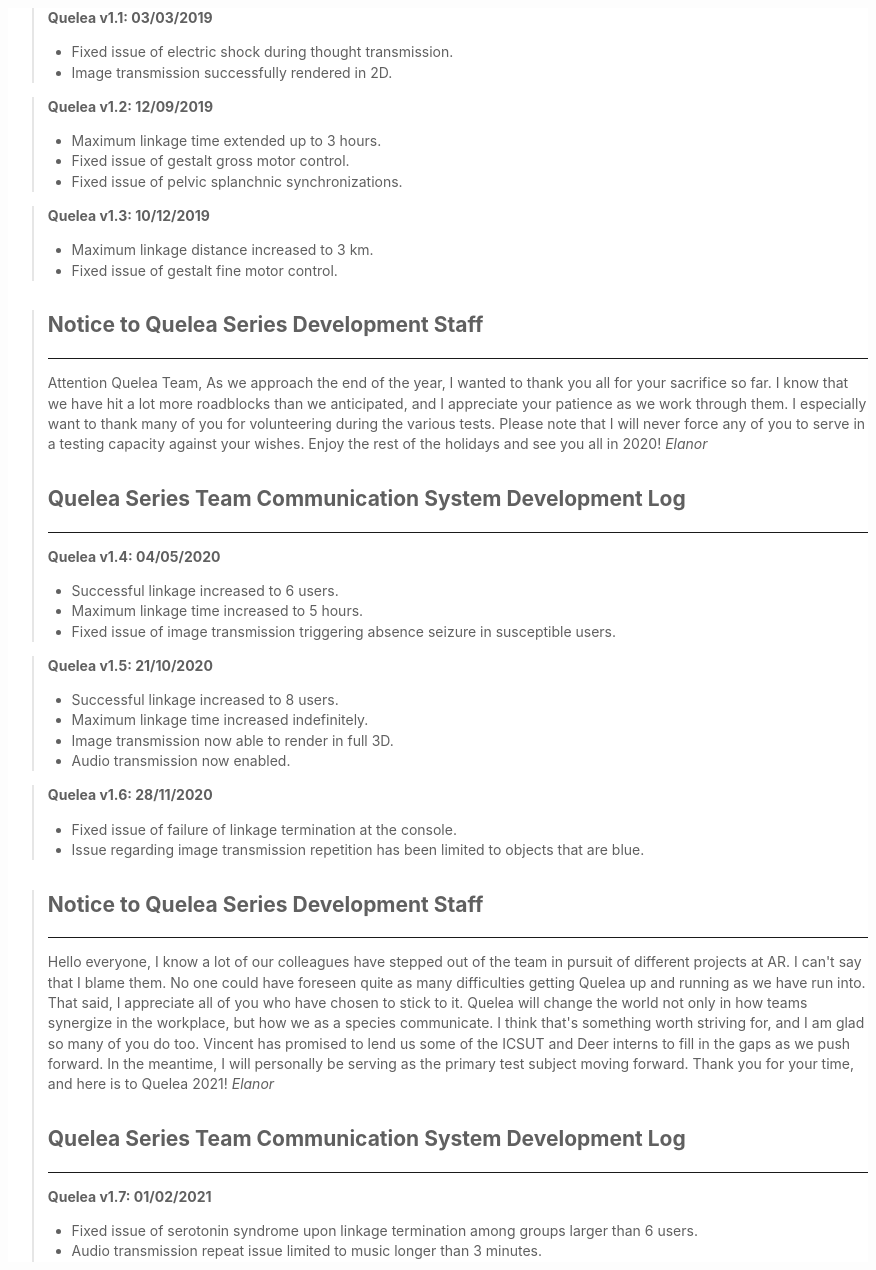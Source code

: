> **Quelea v1.1: 03/03/2019**
>   * Fixed issue of electric shock during thought transmission.
>   * Image transmission successfully rendered in 2D.
> 

> **Quelea v1.2: 12/09/2019**
>   * Maximum linkage time extended up to 3 hours.
>   * Fixed issue of gestalt gross motor control.
>   * Fixed issue of pelvic splanchnic synchronizations.
> 

> **Quelea v1.3: 10/12/2019**
>   * Maximum linkage distance increased to 3 km.
>   * Fixed issue of gestalt fine motor control.
> 

> ## Notice to Quelea Series Development Staff
> * * *
> Attention Quelea Team,
> As we approach the end of the year, I wanted to thank you all for your sacrifice so far. I know that we have hit a lot more roadblocks than we anticipated, and I appreciate your patience as we work through them. I especially want to thank many of you for volunteering during the various tests. Please note that I will never force any of you to serve in a testing capacity against your wishes.
> Enjoy the rest of the holidays and see you all in 2020!
> _Elanor_
> ## Quelea Series Team Communication System Development Log
> * * *
> **Quelea v1.4: 04/05/2020**
>   * Successful linkage increased to 6 users.
>   * Maximum linkage time increased to 5 hours.
>   * Fixed issue of image transmission triggering absence seizure in susceptible users.
> 

> **Quelea v1.5: 21/10/2020**
>   * Successful linkage increased to 8 users.
>   * Maximum linkage time increased indefinitely.
>   * Image transmission now able to render in full 3D.
>   * Audio transmission now enabled.
> 

> **Quelea v1.6: 28/11/2020**
>   * Fixed issue of failure of linkage termination at the console.
>   * Issue regarding image transmission repetition has been limited to objects that are blue.
> 

> ## Notice to Quelea Series Development Staff
> * * *
> Hello everyone,
> I know a lot of our colleagues have stepped out of the team in pursuit of different projects at AR. I can't say that I blame them. No one could have foreseen quite as many difficulties getting Quelea up and running as we have run into. That said, I appreciate all of you who have chosen to stick to it. Quelea will change the world not only in how teams synergize in the workplace, but how we as a species communicate. I think that's something worth striving for, and I am glad so many of you do too.
> Vincent has promised to lend us some of the ICSUT and Deer interns to fill in the gaps as we push forward. In the meantime, I will personally be serving as the primary test subject moving forward.
> Thank you for your time, and here is to Quelea 2021!
> _Elanor_
> ## Quelea Series Team Communication System Development Log
> * * *
> **Quelea v1.7: 01/02/2021**
>   * Fixed issue of serotonin syndrome upon linkage termination among groups larger than 6 users.
>   * Audio transmission repeat issue limited to music longer than 3 minutes.
> 

